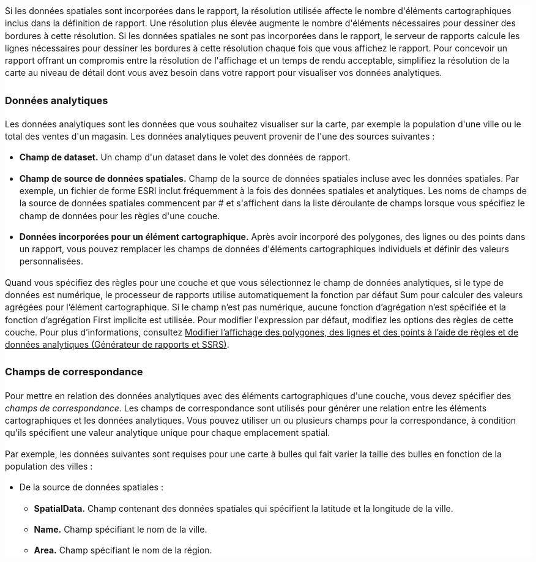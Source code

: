  Si les données spatiales sont incorporées dans le rapport, la résolution utilisée affecte le nombre d'éléments cartographiques inclus dans la définition de rapport. Une résolution plus élevée augmente le nombre d'éléments nécessaires pour dessiner des bordures à cette résolution. Si les données spatiales ne sont pas incorporées dans le rapport, le serveur de rapports calcule les lignes nécessaires pour dessiner les bordures à cette résolution chaque fois que vous affichez le rapport. Pour concevoir un rapport offrant un compromis entre la résolution de l'affichage et un temps de rendu acceptable, simplifiez la résolution de la carte au niveau de détail dont vous avez besoin dans votre rapport pour visualiser vos données analytiques.  
  
### <a name="analytical-data"></a>Données analytiques  
 Les données analytiques sont les données que vous souhaitez visualiser sur la carte, par exemple la population d'une ville ou le total des ventes d'un magasin. Les données analytiques peuvent provenir de l'une des sources suivantes :  
  
-   **Champ de dataset.** Un champ d'un dataset dans le volet des données de rapport.  
  
-   **Champ de source de données spatiales.** Champ de la source de données spatiales incluse avec les données spatiales. Par exemple, un fichier de forme ESRI inclut fréquemment à la fois des données spatiales et analytiques. Les noms de champs de la source de données spatiales commencent par # et s'affichent dans la liste déroulante de champs lorsque vous spécifiez le champ de données pour les règles d'une couche.  
  
-   **Données incorporées pour un élément cartographique.** Après avoir incorporé des polygones, des lignes ou des points dans un rapport, vous pouvez remplacer les champs de données d'éléments cartographiques individuels et définir des valeurs personnalisées.  
  
 Quand vous spécifiez des règles pour une couche et que vous sélectionnez le champ de données analytiques, si le type de données est numérique, le processeur de rapports utilise automatiquement la fonction par défaut Sum pour calculer des valeurs agrégées pour l’élément cartographique. Si le champ n’est pas numérique, aucune fonction d’agrégation n’est spécifiée et la fonction d’agrégation First implicite est utilisée. Pour modifier l'expression par défaut, modifiez les options des règles de cette couche. Pour plus d’informations, consultez [Modifier l’affichage des polygones, des lignes et des points à l’aide de règles et de données analytiques &#40;Générateur de rapports et SSRS&#41;](../../reporting-services/report-design/vary-polygon-line-and-point-display-by-rules-and-analytical-data.md).  
  
### <a name="match-fields"></a>Champs de correspondance  
 Pour mettre en relation des données analytiques avec des éléments cartographiques d'une couche, vous devez spécifier des *champs de correspondance*. Les champs de correspondance sont utilisés pour générer une relation entre les éléments cartographiques et les données analytiques. Vous pouvez utiliser un ou plusieurs champs pour la correspondance, à condition qu'ils spécifient une valeur analytique unique pour chaque emplacement spatial.  
  
 Par exemple, les données suivantes sont requises pour une carte à bulles qui fait varier la taille des bulles en fonction de la population des villes :  
  
-   De la source de données spatiales :  
  
    -   **SpatialData.** Champ contenant des données spatiales qui spécifient la latitude et la longitude de la ville.  
  
    -   **Name.** Champ spécifiant le nom de la ville.  
  
    -   **Area.** Champ spécifiant le nom de la région.  
  
